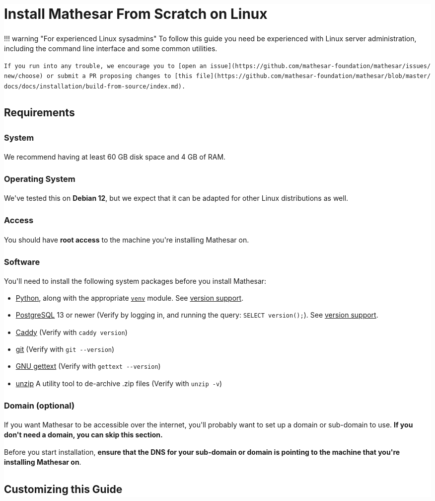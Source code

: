 # Install Mathesar From Scratch on Linux

!!! warning "For experienced Linux sysadmins"
    To follow this guide you need be experienced with Linux server administration, including the command line interface and some common utilities.

    If you run into any trouble, we encourage you to [open an issue](https://github.com/mathesar-foundation/mathesar/issues/new/choose) or submit a PR proposing changes to [this file](https://github.com/mathesar-foundation/mathesar/blob/master/docs/docs/installation/build-from-source/index.md).

## Requirements

### System

We recommend having at least 60 GB disk space and 4 GB of RAM.

### Operating System

We've tested this on **Debian 12**, but we expect that it can be adapted for other Linux distributions as well.

### Access

You should have **root access** to the machine you're installing Mathesar on.

### Software

You'll need to install the following system packages before you install Mathesar:

- [Python](https://www.python.org/downloads/), along with the appropriate [`venv`](https://docs.python.org/3/library/venv.html) module. See [version support](version-support.md).

- [PostgreSQL](https://www.postgresql.org/download/linux/) 13 or newer (Verify by logging in, and running the query: `SELECT version();`). See [version support](version-support.md).

- [Caddy](https://caddyserver.com/docs/install) (Verify with `caddy version`)

- [git](https://git-scm.com/downloads) (Verify with `git --version`)

- [GNU gettext](https://www.gnu.org/software/gettext/) (Verify with `gettext --version`)

- [unzip](https://packages.debian.org/search?keywords=unzip) A utility tool to de-archive .zip files (Verify with `unzip -v`)

### Domain (optional)

If you want Mathesar to be accessible over the internet, you'll probably want to set up a domain or sub-domain to use. **If you don't need a domain, you can skip this section.**

Before you start installation, **ensure that the DNS for your sub-domain or domain is pointing to the machine that you're installing Mathesar on**.

## Customizing this Guide
